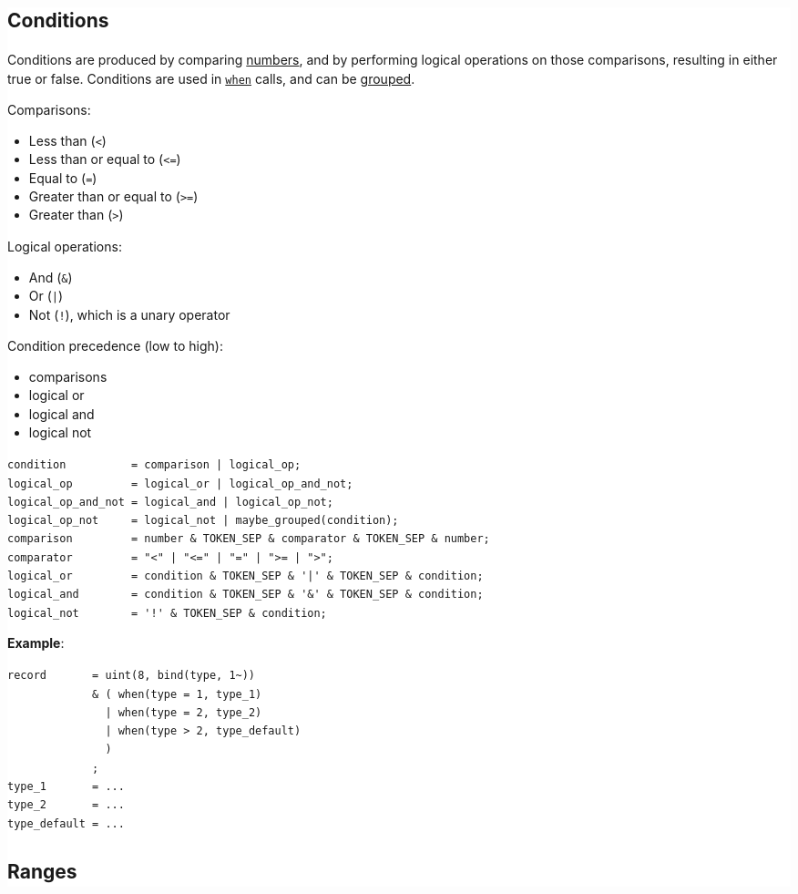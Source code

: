 Conditions
----------

Conditions are produced by comparing [numbers](#numbers), and by performing logical operations on those comparisons, resulting in either true or false. Conditions are used in [`when`](#when-function) calls, and can be [grouped](#grouping).

Comparisons:

* Less than (`<`)
* Less than or equal to (`<=`)
* Equal to (`=`)
* Greater than or equal to (`>=`)
* Greater than (`>`)

Logical operations:

* And (`&`)
* Or (`|`)
* Not (`!`), which is a unary operator

Condition precedence (low to high):

* comparisons
* logical or
* logical and
* logical not

```kbnf
condition          = comparison | logical_op;
logical_op         = logical_or | logical_op_and_not;
logical_op_and_not = logical_and | logical_op_not;
logical_op_not     = logical_not | maybe_grouped(condition);
comparison         = number & TOKEN_SEP & comparator & TOKEN_SEP & number;
comparator         = "<" | "<=" | "=" | ">= | ">";
logical_or         = condition & TOKEN_SEP & '|' & TOKEN_SEP & condition;
logical_and        = condition & TOKEN_SEP & '&' & TOKEN_SEP & condition;
logical_not        = '!' & TOKEN_SEP & condition;
```

**Example**:

```kbnf
record       = uint(8, bind(type, 1~))
             & ( when(type = 1, type_1)
               | when(type = 2, type_2)
               | when(type > 2, type_default)
               )
             ;
type_1       = ...
type_2       = ...
type_default = ...
```



Ranges
------
